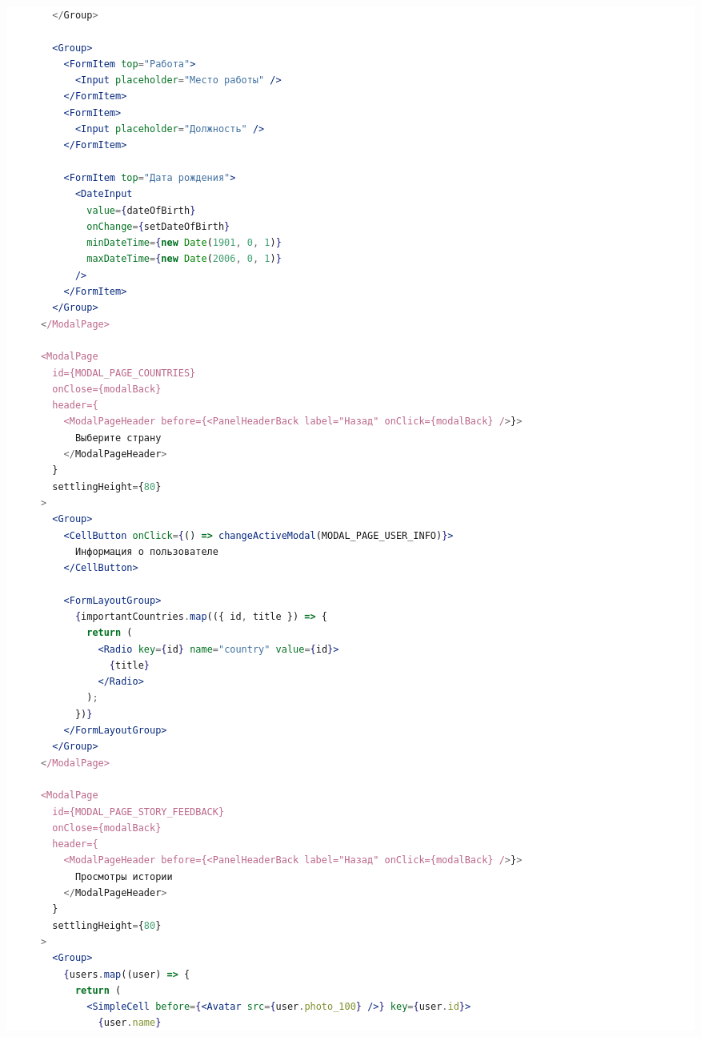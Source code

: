 ```jsx { "props": { "layout": false, "adaptivity": true, "showCustomPanelHeaderAfterProps": true } }
        </Group>

        <Group>
          <FormItem top="Работа">
            <Input placeholder="Место работы" />
          </FormItem>
          <FormItem>
            <Input placeholder="Должность" />
          </FormItem>

          <FormItem top="Дата рождения">
            <DateInput
              value={dateOfBirth}
              onChange={setDateOfBirth}
              minDateTime={new Date(1901, 0, 1)}
              maxDateTime={new Date(2006, 0, 1)}
            />
          </FormItem>
        </Group>
      </ModalPage>

      <ModalPage
        id={MODAL_PAGE_COUNTRIES}
        onClose={modalBack}
        header={
          <ModalPageHeader before={<PanelHeaderBack label="Назад" onClick={modalBack} />}>
            Выберите страну
          </ModalPageHeader>
        }
        settlingHeight={80}
      >
        <Group>
          <CellButton onClick={() => changeActiveModal(MODAL_PAGE_USER_INFO)}>
            Информация о пользователе
          </CellButton>

          <FormLayoutGroup>
            {importantCountries.map(({ id, title }) => {
              return (
                <Radio key={id} name="country" value={id}>
                  {title}
                </Radio>
              );
            })}
          </FormLayoutGroup>
        </Group>
      </ModalPage>

      <ModalPage
        id={MODAL_PAGE_STORY_FEEDBACK}
        onClose={modalBack}
        header={
          <ModalPageHeader before={<PanelHeaderBack label="Назад" onClick={modalBack} />}>
            Просмотры истории
          </ModalPageHeader>
        }
        settlingHeight={80}
      >
        <Group>
          {users.map((user) => {
            return (
              <SimpleCell before={<Avatar src={user.photo_100} />} key={user.id}>
                {user.name}
```